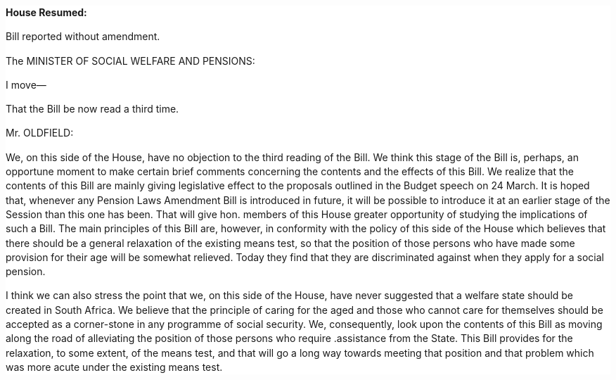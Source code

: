 <p><b>House Resumed:</b></p>

<p>Bill reported without amendment.</p>

</speech>

<speech by="#minister_of_social_welfare_and_pensions">

<from>The <person refersTo="hansard_za">MINISTER OF SOCIAL WELFARE AND PENSIONS</person>:</from>

<p>I move&#x2014;</p>

<block name="quote">That the Bill be now read a third time.</block>

</speech>

<speech by="#oldfield">

<from>Mr. <person refersTo="hansard_za">OLDFIELD</person>:</from>

<p>We, on this side of the House, have no objection to the third reading of the Bill. We think this stage of the Bill is, perhaps, an opportune moment to make certain brief comments concerning the contents and the effects of this Bill. We realize that the contents of this Bill are mainly giving legislative effect to the proposals outlined in the Budget speech on 24 March. It is hoped that, whenever any Pension Laws Amendment Bill is introduced in future, it will be possible to introduce it at an earlier stage of the Session than this one has been. That will give hon. members of this House greater opportunity of studying the implications of such a Bill. The main principles of this Bill are, however, in conformity with the policy of this side of the House which believes that there should be a general relaxation of the existing means test, so that the position of those persons who have made some provision for their age will be somewhat relieved. Today they find that they are discriminated against when they apply for a social pension.</p>

<p>I think we can also stress the point that we, on this side of the House, have never suggested that a welfare state should be created in South Africa. We believe that the principle of caring for the aged and those who cannot care for themselves should be accepted as a corner-stone in any programme of social security. We, consequently, look upon the contents of this Bill as moving along the road of alleviating the position of those persons who require .assistance from the State. This Bill provides for the relaxation, to some extent, of the means test, and that will go a long way towards meeting that position and that problem which was more acute under the existing means test.</p>
